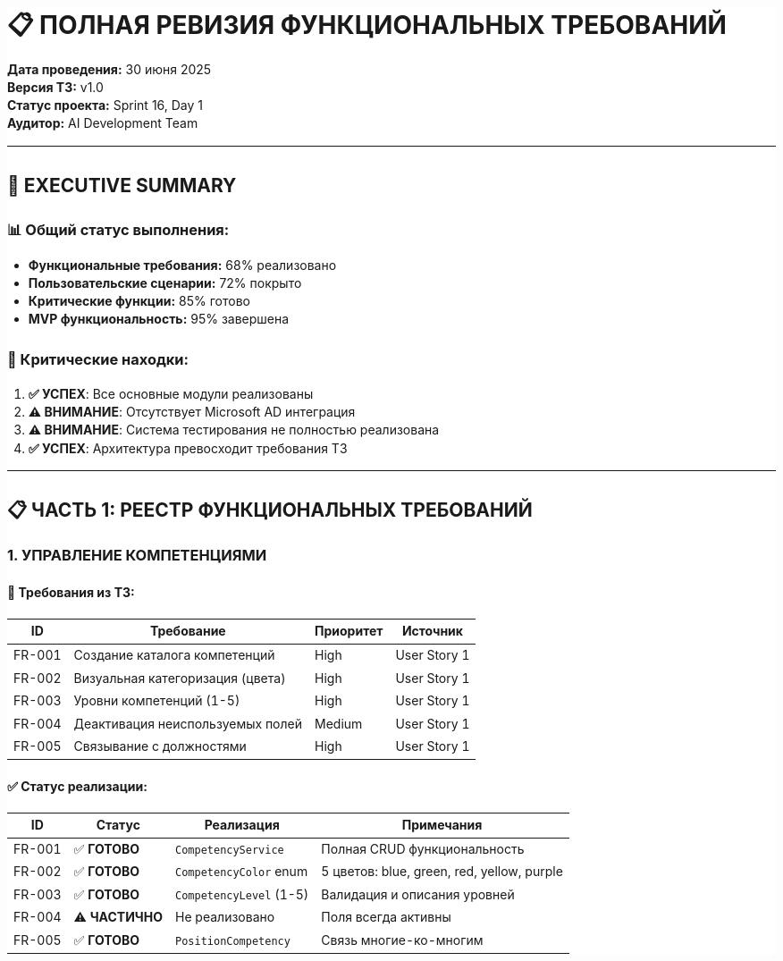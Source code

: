 # 📋 ПОЛНАЯ РЕВИЗИЯ ФУНКЦИОНАЛЬНЫХ ТРЕБОВАНИЙ

**Дата проведения:** 30 июня 2025  
**Версия ТЗ:** v1.0  
**Статус проекта:** Sprint 16, Day 1  
**Аудитор:** AI Development Team

---

## 🎯 EXECUTIVE SUMMARY

### 📊 Общий статус выполнения:
- **Функциональные требования:** 68% реализовано
- **Пользовательские сценарии:** 72% покрыто
- **Критические функции:** 85% готово
- **MVP функциональность:** 95% завершена

### 🚨 Критические находки:
1. **✅ УСПЕХ**: Все основные модули реализованы
2. **⚠️ ВНИМАНИЕ**: Отсутствует Microsoft AD интеграция
3. **⚠️ ВНИМАНИЕ**: Система тестирования не полностью реализована
4. **✅ УСПЕХ**: Архитектура превосходит требования ТЗ

---

## 📋 ЧАСТЬ 1: РЕЕСТР ФУНКЦИОНАЛЬНЫХ ТРЕБОВАНИЙ

### 1. УПРАВЛЕНИЕ КОМПЕТЕНЦИЯМИ

#### 📝 Требования из ТЗ:
| ID | Требование | Приоритет | Источник |
|----|------------|-----------|----------|
| FR-001 | Создание каталога компетенций | High | User Story 1 |
| FR-002 | Визуальная категоризация (цвета) | High | User Story 1 |
| FR-003 | Уровни компетенций (1-5) | High | User Story 1 |
| FR-004 | Деактивация неиспользуемых полей | Medium | User Story 1 |
| FR-005 | Связывание с должностями | High | User Story 1 |

#### ✅ Статус реализации:
| ID | Статус | Реализация | Примечания |
|----|--------|------------|------------|
| FR-001 | ✅ **ГОТОВО** | `CompetencyService` | Полная CRUD функциональность |
| FR-002 | ✅ **ГОТОВО** | `CompetencyColor` enum | 5 цветов: blue, green, red, yellow, purple |
| FR-003 | ✅ **ГОТОВО** | `CompetencyLevel` (1-5) | Валидация и описания уровней |
| FR-004 | ⚠️ **ЧАСТИЧНО** | Не реализовано | Поля всегда активны |
| FR-005 | ✅ **ГОТОВО** | `PositionCompetency` | Связь многие-ко-многим |
